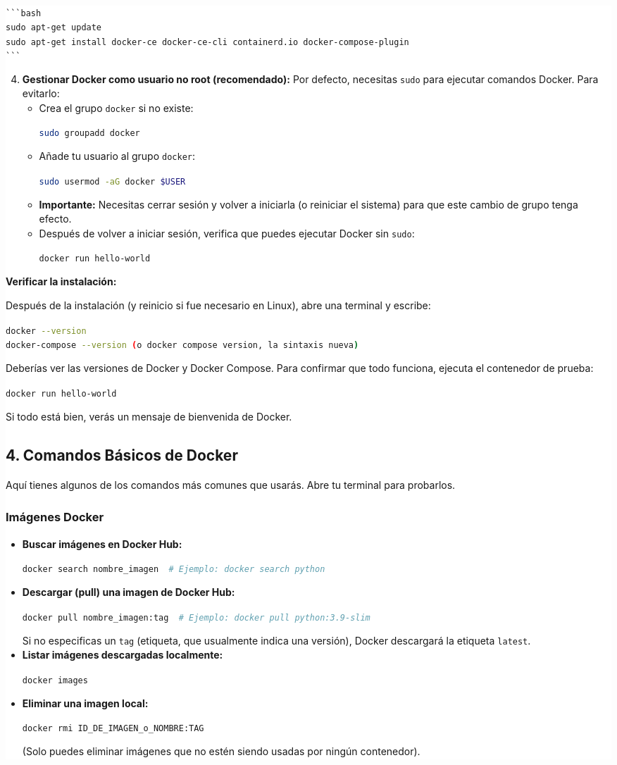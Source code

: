     ```bash
    sudo apt-get update
    sudo apt-get install docker-ce docker-ce-cli containerd.io docker-compose-plugin
    ```
4.  **Gestionar Docker como usuario no root (recomendado):**
    Por defecto, necesitas `sudo` para ejecutar comandos Docker. Para evitarlo:
    *   Crea el grupo `docker` si no existe:
        ```bash
        sudo groupadd docker
        ```
    *   Añade tu usuario al grupo `docker`:
        ```bash
        sudo usermod -aG docker $USER
        ```
    *   **Importante:** Necesitas cerrar sesión y volver a iniciarla (o reiniciar el sistema) para que este cambio de grupo tenga efecto.
    *   Después de volver a iniciar sesión, verifica que puedes ejecutar Docker sin `sudo`:
        ```bash
        docker run hello-world
        ```

**Verificar la instalación:**

Después de la instalación (y reinicio si fue necesario en Linux), abre una terminal y escribe:

```bash
docker --version
docker-compose --version (o docker compose version, la sintaxis nueva)
```

Deberías ver las versiones de Docker y Docker Compose. Para confirmar que todo funciona, ejecuta el contenedor de prueba:

```bash
docker run hello-world
```

Si todo está bien, verás un mensaje de bienvenida de Docker.

## 4. Comandos Básicos de Docker

Aquí tienes algunos de los comandos más comunes que usarás. Abre tu terminal para probarlos.

### Imágenes Docker

*   **Buscar imágenes en Docker Hub:**
    ```bash
    docker search nombre_imagen  # Ejemplo: docker search python
    ```
*   **Descargar (pull) una imagen de Docker Hub:**
    ```bash
    docker pull nombre_imagen:tag  # Ejemplo: docker pull python:3.9-slim
    ```
    Si no especificas un `tag` (etiqueta, que usualmente indica una versión), Docker descargará la etiqueta `latest`.
*   **Listar imágenes descargadas localmente:**
    ```bash
    docker images
    ```
*   **Eliminar una imagen local:**
    ```bash
    docker rmi ID_DE_IMAGEN_o_NOMBRE:TAG
    ```
    (Solo puedes eliminar imágenes que no estén siendo usadas por ningún contenedor).
